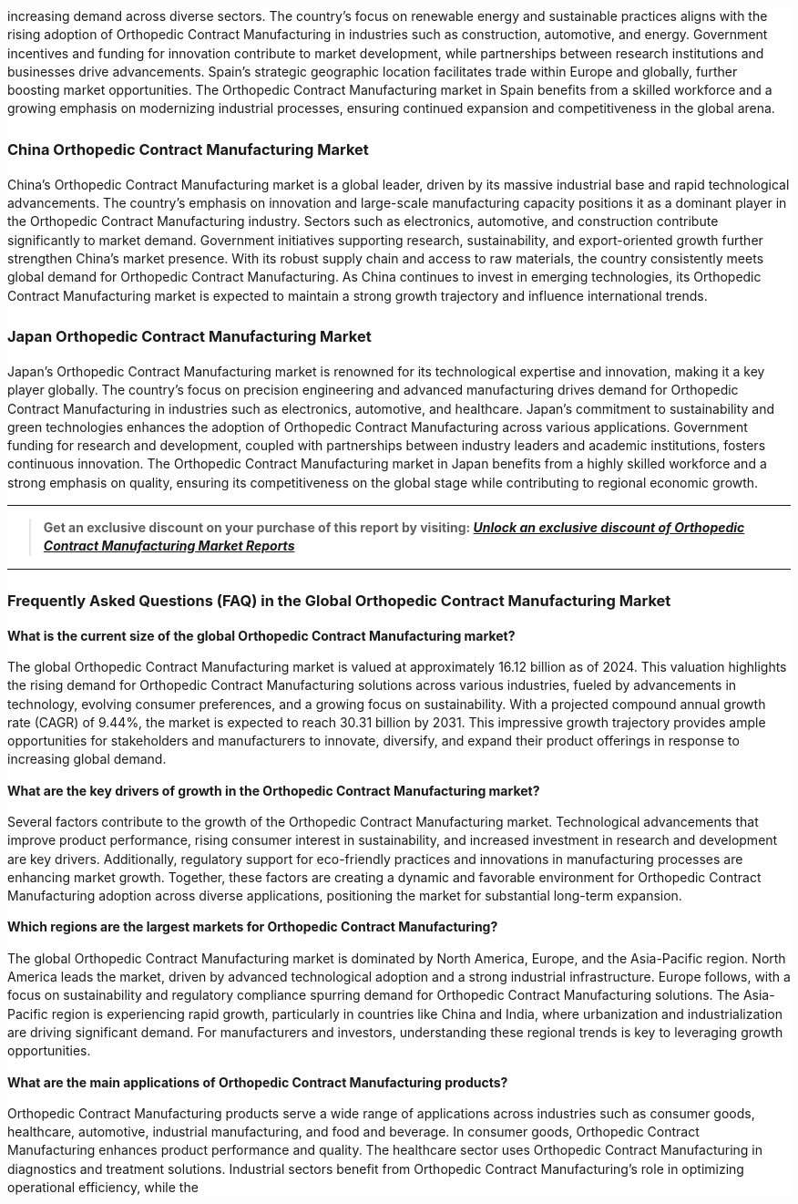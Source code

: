 increasing demand across diverse sectors. The country&rsquo;s focus on renewable energy and sustainable practices aligns with the rising adoption of Orthopedic Contract Manufacturing in industries such as construction, automotive, and energy. Government incentives and funding for innovation contribute to market development, while partnerships between research institutions and businesses drive advancements. Spain&rsquo;s strategic geographic location facilitates trade within Europe and globally, further boosting market opportunities. The Orthopedic Contract Manufacturing market in Spain benefits from a skilled workforce and a growing emphasis on modernizing industrial processes, ensuring continued expansion and competitiveness in the global arena.</p><h3>China Orthopedic Contract Manufacturing Market</h3><p>China&rsquo;s Orthopedic Contract Manufacturing market is a global leader, driven by its massive industrial base and rapid technological advancements. The country&rsquo;s emphasis on innovation and large-scale manufacturing capacity positions it as a dominant player in the Orthopedic Contract Manufacturing industry. Sectors such as electronics, automotive, and construction contribute significantly to market demand. Government initiatives supporting research, sustainability, and export-oriented growth further strengthen China&rsquo;s market presence. With its robust supply chain and access to raw materials, the country consistently meets global demand for Orthopedic Contract Manufacturing. As China continues to invest in emerging technologies, its Orthopedic Contract Manufacturing market is expected to maintain a strong growth trajectory and influence international trends.</p><h3>Japan Orthopedic Contract Manufacturing Market</h3><p>Japan&rsquo;s Orthopedic Contract Manufacturing market is renowned for its technological expertise and innovation, making it a key player globally. The country&rsquo;s focus on precision engineering and advanced manufacturing drives demand for Orthopedic Contract Manufacturing in industries such as electronics, automotive, and healthcare. Japan&rsquo;s commitment to sustainability and green technologies enhances the adoption of Orthopedic Contract Manufacturing across various applications. Government funding for research and development, coupled with partnerships between industry leaders and academic institutions, fosters continuous innovation. The Orthopedic Contract Manufacturing market in Japan benefits from a highly skilled workforce and a strong emphasis on quality, ensuring its competitiveness on the global stage while contributing to regional economic growth.</p><hr /><blockquote><p><strong>Get an exclusive discount on your purchase of this report by visiting: <em><a href="://marketresearchpulse.com/ask-for-discount/31269?utm_source=Github&amp;utm_medium=0115">Unlock an exclusive discount of Orthopedic Contract Manufacturing Market Reports</a></em>&nbsp;</strong></p></blockquote><hr /><h3>Frequently Asked Questions (FAQ) in the Global Orthopedic Contract Manufacturing Market</h3><p><strong>What is the current size of the global Orthopedic Contract Manufacturing market?</strong></p><p>The global Orthopedic Contract Manufacturing market is valued at approximately 16.12 billion as of 2024. This valuation highlights the rising demand for Orthopedic Contract Manufacturing solutions across various industries, fueled by advancements in technology, evolving consumer preferences, and a growing focus on sustainability. With a projected compound annual growth rate (CAGR) of 9.44%, the market is expected to reach 30.31 billion by 2031. This impressive growth trajectory provides ample opportunities for stakeholders and manufacturers to innovate, diversify, and expand their product offerings in response to increasing global demand.</p><p><strong>What are the key drivers of growth in the Orthopedic Contract Manufacturing market?</strong></p><p>Several factors contribute to the growth of the Orthopedic Contract Manufacturing market. Technological advancements that improve product performance, rising consumer interest in sustainability, and increased investment in research and development are key drivers. Additionally, regulatory support for eco-friendly practices and innovations in manufacturing processes are enhancing market growth. Together, these factors are creating a dynamic and favorable environment for Orthopedic Contract Manufacturing adoption across diverse applications, positioning the market for substantial long-term expansion.</p><p><strong>Which regions are the largest markets for Orthopedic Contract Manufacturing?</strong></p><p>The global Orthopedic Contract Manufacturing market is dominated by North America, Europe, and the Asia-Pacific region. North America leads the market, driven by advanced technological adoption and a strong industrial infrastructure. Europe follows, with a focus on sustainability and regulatory compliance spurring demand for Orthopedic Contract Manufacturing solutions. The Asia-Pacific region is experiencing rapid growth, particularly in countries like China and India, where urbanization and industrialization are driving significant demand. For manufacturers and investors, understanding these regional trends is key to leveraging growth opportunities.</p><p><strong>What are the main applications of Orthopedic Contract Manufacturing products?</strong></p><p>Orthopedic Contract Manufacturing products serve a wide range of applications across industries such as consumer goods, healthcare, automotive, industrial manufacturing, and food and beverage. In consumer goods, Orthopedic Contract Manufacturing enhances product performance and quality. The healthcare sector uses Orthopedic Contract Manufacturing in diagnostics and treatment solutions. Industrial sectors benefit from Orthopedic Contract Manufacturing&rsquo;s role in optimizing operational efficiency, while the